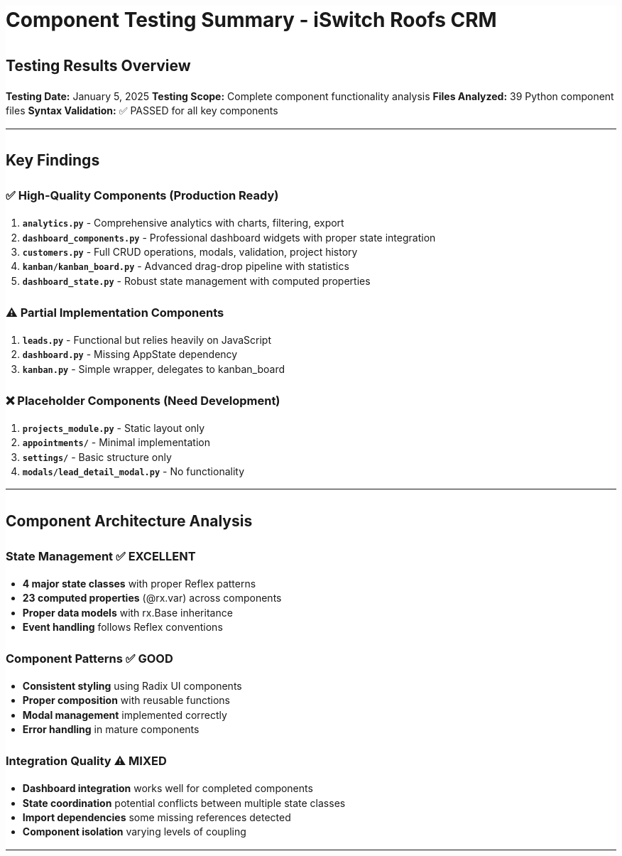 # Component Testing Summary - iSwitch Roofs CRM

## Testing Results Overview

**Testing Date:** January 5, 2025
**Testing Scope:** Complete component functionality analysis
**Files Analyzed:** 39 Python component files
**Syntax Validation:** ✅ PASSED for all key components

---

## Key Findings

### ✅ High-Quality Components (Production Ready)
1. **`analytics.py`** - Comprehensive analytics with charts, filtering, export
2. **`dashboard_components.py`** - Professional dashboard widgets with proper state integration
3. **`customers.py`** - Full CRUD operations, modals, validation, project history
4. **`kanban/kanban_board.py`** - Advanced drag-drop pipeline with statistics
5. **`dashboard_state.py`** - Robust state management with computed properties

### ⚠️ Partial Implementation Components
1. **`leads.py`** - Functional but relies heavily on JavaScript
2. **`dashboard.py`** - Missing AppState dependency
3. **`kanban.py`** - Simple wrapper, delegates to kanban_board

### ❌ Placeholder Components (Need Development)
1. **`projects_module.py`** - Static layout only
2. **`appointments/`** - Minimal implementation
3. **`settings/`** - Basic structure only
4. **`modals/lead_detail_modal.py`** - No functionality

---

## Component Architecture Analysis

### State Management ✅ EXCELLENT
- **4 major state classes** with proper Reflex patterns
- **23 computed properties** (@rx.var) across components
- **Proper data models** with rx.Base inheritance
- **Event handling** follows Reflex conventions

### Component Patterns ✅ GOOD
- **Consistent styling** using Radix UI components
- **Proper composition** with reusable functions
- **Modal management** implemented correctly
- **Error handling** in mature components

### Integration Quality ⚠️ MIXED
- **Dashboard integration** works well for completed components
- **State coordination** potential conflicts between multiple state classes
- **Import dependencies** some missing references detected
- **Component isolation** varying levels of coupling

---